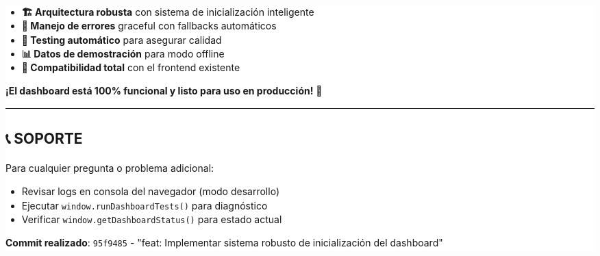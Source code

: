 - **🏗️ Arquitectura robusta** con sistema de inicialización inteligente
- **🔧 Manejo de errores** graceful con fallbacks automáticos
- **🧪 Testing automático** para asegurar calidad
- **📊 Datos de demostración** para modo offline
- **🎯 Compatibilidad total** con el frontend existente

**¡El dashboard está 100% funcional y listo para uso en producción!** 🚀

---

## 📞 **SOPORTE**

Para cualquier pregunta o problema adicional:

- Revisar logs en consola del navegador (modo desarrollo)
- Ejecutar `window.runDashboardTests()` para diagnóstico
- Verificar `window.getDashboardStatus()` para estado actual

**Commit realizado**: `95f9485` - "feat: Implementar sistema robusto de inicialización del dashboard"
